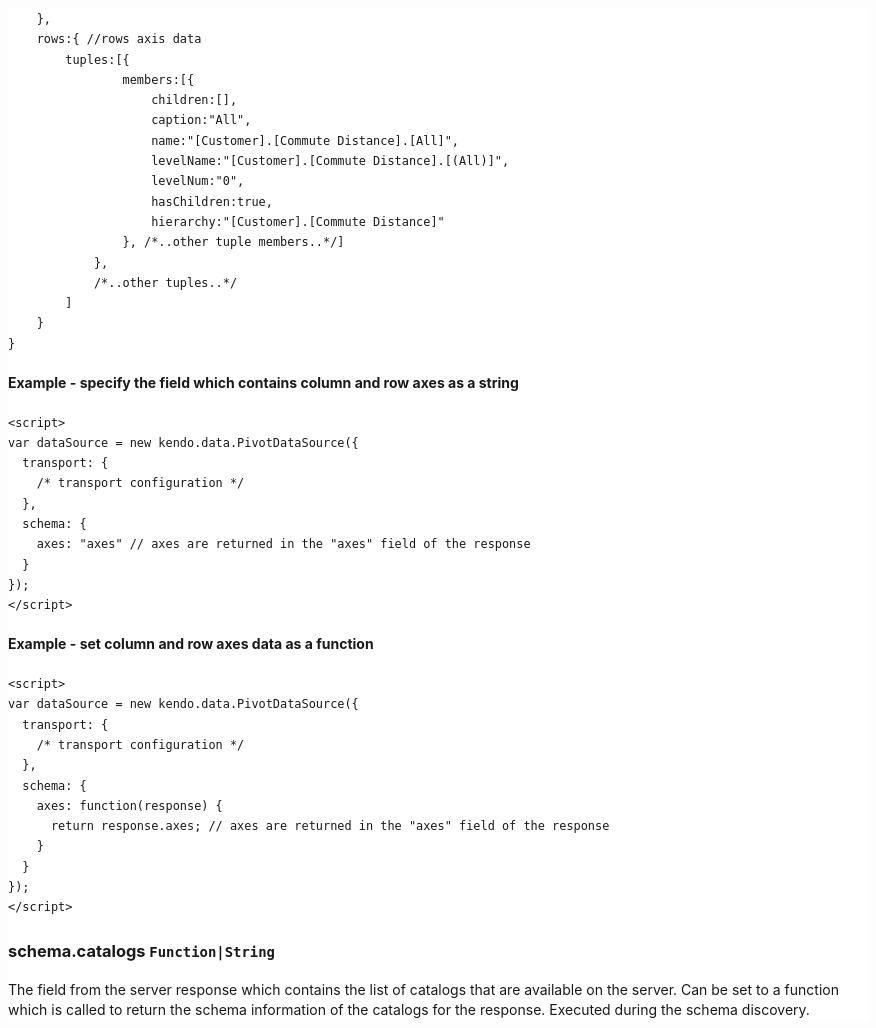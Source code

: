         },
        rows:{ //rows axis data
            tuples:[{
                    members:[{
                        children:[],
                        caption:"All",
                        name:"[Customer].[Commute Distance].[All]",
                        levelName:"[Customer].[Commute Distance].[(All)]",
                        levelNum:"0",
                        hasChildren:true,
                        hierarchy:"[Customer].[Commute Distance]"
                    }, /*..other tuple members..*/]
                },
                /*..other tuples..*/
            ]
        }
    }

#### Example - specify the field which contains column and row axes as a string

    <script>
    var dataSource = new kendo.data.PivotDataSource({
      transport: {
        /* transport configuration */
      },
      schema: {
        axes: "axes" // axes are returned in the "axes" field of the response
      }
    });
    </script>

#### Example - set column and row axes data as a function

    <script>
    var dataSource = new kendo.data.PivotDataSource({
      transport: {
        /* transport configuration */
      },
      schema: {
        axes: function(response) {
          return response.axes; // axes are returned in the "axes" field of the response
        }
      }
    });
    </script>

### schema.catalogs `Function|String`

The field from the server response which contains the list of catalogs that are available on the server. Can be set to a function which is called to return the schema information of the catalogs for the response. Executed during the schema discovery.
